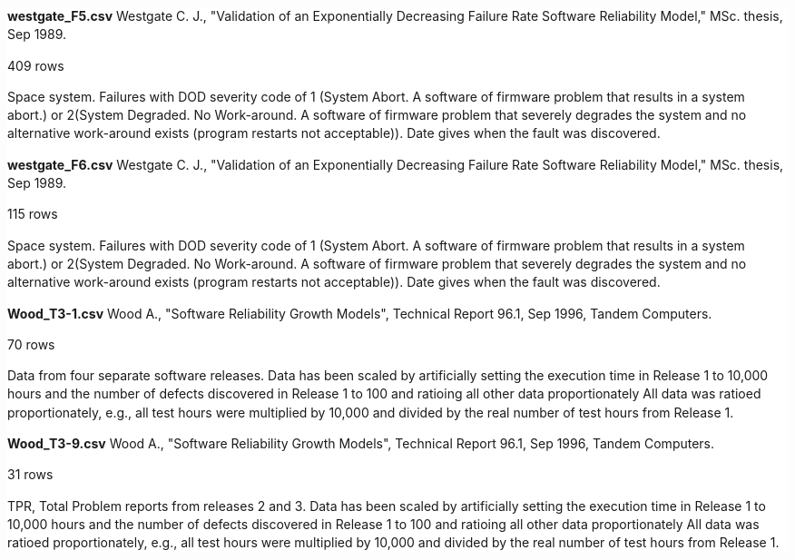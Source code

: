 **westgate_F5.csv**
Westgate C. J., "Validation of an Exponentially Decreasing Failure Rate Software Reliability Model," MSc. thesis, Sep 1989.

409 rows

Space system.  Failures with DOD severity code of 1 (System Abort. A software of firmware problem that results in a system abort.) or 2(System Degraded. No Work-around. A software of firmware problem that severely degrades the system and no alternative work-around exists (program restarts not acceptable)).  Date gives when the fault was discovered.

**westgate_F6.csv**
Westgate C. J., "Validation of an Exponentially Decreasing Failure Rate Software Reliability Model," MSc. thesis, Sep 1989.

115 rows

Space system.  Failures with DOD severity code of 1 (System Abort. A software of firmware problem that results in a system abort.) or 2(System Degraded. No Work-around. A software of firmware problem that severely degrades the system and no alternative work-around exists (program restarts not acceptable)).  Date gives when the fault was discovered.

**Wood_T3-1.csv**
Wood A., "Software Reliability Growth Models", Technical Report 96.1, Sep 1996, Tandem Computers.

70 rows

Data from four separate software releases.  Data has been scaled by artificially setting the execution time in Release 1 to 10,000 hours and the number of defects discovered in Release 1 to 100 and ratioing all other data proportionately  All data was ratioed proportionately, e.g., all test hours were multiplied by 10,000 and divided by the real number of test hours from Release 1.

**Wood_T3-9.csv**
Wood A., "Software Reliability Growth Models", Technical Report 96.1, Sep 1996, Tandem Computers.

31 rows

TPR, Total Problem reports from releases 2 and 3.  Data has been scaled by artificially setting the execution time in Release 1 to 10,000 hours and the number of defects discovered in Release 1 to 100 and ratioing all other data proportionately  All data was ratioed proportionately, e.g., all test hours were multiplied by 10,000 and divided by the real number of test hours from Release 1.

